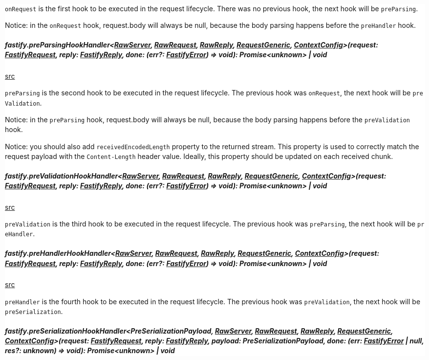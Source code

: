 `onRequest` is the first hook to be executed in the request lifecycle. There was
no previous hook, the next hook will be `preParsing`.

Notice: in the `onRequest` hook, request.body will always be null, because the
body parsing happens before the `preHandler` hook.

##### fastify.preParsingHookHandler<[RawServer][RawServerGeneric], [RawRequest][RawRequestGeneric], [RawReply][RawReplyGeneric], [RequestGeneric][FastifyRequestGenericInterface], [ContextConfig][ContextConfigGeneric]>(request: [FastifyRequest][FastifyRequest], reply: [FastifyReply][FastifyReply], done: (err?: [FastifyError][FastifyError]) => void): Promise\<unknown\> | void

[src](https://github.com/fastify/fastify/blob/main/types/hooks.d.ts#L35)

`preParsing` is the second hook to be executed in the request lifecycle. The
previous hook was `onRequest`, the next hook will be `preValidation`.

Notice: in the `preParsing` hook, request.body will always be null, because the
body parsing happens before the `preValidation` hook.

Notice: you should also add `receivedEncodedLength` property to the returned
stream. This property is used to correctly match the request payload with the
`Content-Length` header value. Ideally, this property should be updated on each
received chunk.

##### fastify.preValidationHookHandler<[RawServer][RawServerGeneric], [RawRequest][RawRequestGeneric], [RawReply][RawReplyGeneric], [RequestGeneric][FastifyRequestGenericInterface], [ContextConfig][ContextConfigGeneric]>(request: [FastifyRequest][FastifyRequest], reply: [FastifyReply][FastifyReply], done: (err?: [FastifyError][FastifyError]) => void): Promise\<unknown\> | void

[src](https://github.com/fastify/fastify/blob/main/types/hooks.d.ts#L53)

`preValidation` is the third hook to be executed in the request lifecycle. The
previous hook was `preParsing`, the next hook will be `preHandler`.

##### fastify.preHandlerHookHandler<[RawServer][RawServerGeneric], [RawRequest][RawRequestGeneric], [RawReply][RawReplyGeneric], [RequestGeneric][FastifyRequestGenericInterface], [ContextConfig][ContextConfigGeneric]>(request: [FastifyRequest][FastifyRequest], reply: [FastifyReply][FastifyReply], done: (err?: [FastifyError][FastifyError]) => void): Promise\<unknown\> | void

[src](https://github.com/fastify/fastify/blob/main/types/hooks.d.ts#L70)

`preHandler` is the fourth hook to be executed in the request lifecycle. The
previous hook was `preValidation`, the next hook will be `preSerialization`.

##### fastify.preSerializationHookHandler<PreSerializationPayload, [RawServer][RawServerGeneric], [RawRequest][RawRequestGeneric], [RawReply][RawReplyGeneric], [RequestGeneric][FastifyRequestGenericInterface], [ContextConfig][ContextConfigGeneric]>(request: [FastifyRequest][FastifyRequest], reply: [FastifyReply][FastifyReply], payload: PreSerializationPayload, done: (err: [FastifyError][FastifyError] | null, res?: unknown) => void): Promise\<unknown\> | void


[Fastify]: #fastifyrawserver-rawrequest-rawreply-loggeropts-fastifyserveroptions-fastifyinstance
[RawServerGeneric]: #rawserver
[RawRequestGeneric]: #rawrequest
[RawReplyGeneric]: #rawreply
[LoggerGeneric]: #logger
[RawBodyGeneric]: #rawbody
[HTTPMethods]: #fastifyhttpmethods
[RawServerBase]: #fastifyrawserverbase
[RawServerDefault]: #fastifyrawserverdefault
[FastifyRequest]: #fastifyfastifyrequestrawserver-rawrequest-requestgeneric
[FastifyRequestGenericInterface]: #fastifyrequestgenericinterface
[RawRequestDefaultExpression]: #fastifyrawrequestdefaultexpressionrawserver
[FastifyReply]: #fastifyfastifyreplyrawserver-rawreply-contextconfig
[RawReplyDefaultExpression]: #fastifyrawreplydefaultexpression
[FastifyServerOptions]: #fastifyfastifyserveroptions-rawserver-logger
[FastifyInstance]: #fastifyfastifyinstance
[FastifyLoggerOptions]: #fastifyfastifyloggeroptions
[ContextConfigGeneric]: #ContextConfigGeneric
[FastifyPlugin]: #fastifyfastifypluginoptions-rawserver-rawrequest-requestgeneric
[FastifyPluginCallback]: #fastifyfastifyplugincallbackoptions
[FastifyPluginAsync]: #fastifyfastifypluginasyncoptions
[FastifyPluginOptions]: #fastifyfastifypluginoptions
[FastifyRegister]: #fastifyfastifyregisterrawserver-rawrequest-requestgenericplugin-fastifyplugin-opts-fastifyregisteroptions
[FastifyRegisterOptions]: #fastifyfastifytregisteroptions
[LogLevel]: #fastifyloglevel
[FastifyError]: #fastifyfastifyerror
[RouteOptions]: #fastifyrouteoptionsrawserver-rawrequest-rawreply-requestgeneric-contextconfig